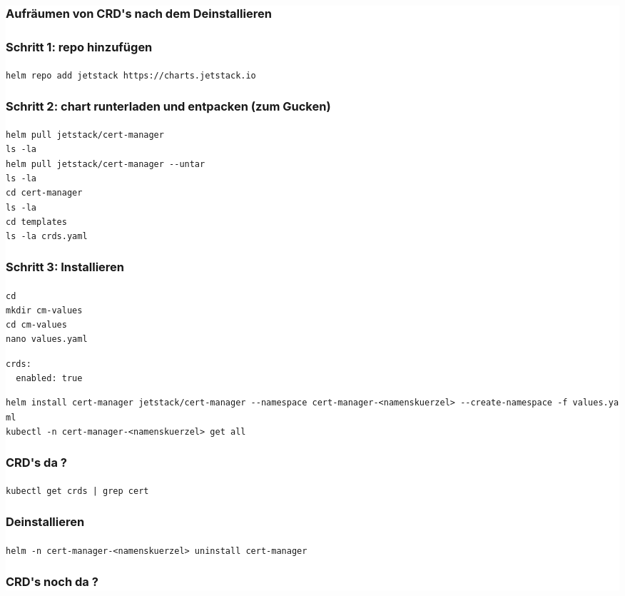 ### Aufräumen von CRD's nach dem Deinstallieren


### Schritt 1: repo hinzufügen 
```
helm repo add jetstack https://charts.jetstack.io
```

### Schritt 2: chart runterladen und entpacken (zum Gucken) 

```
helm pull jetstack/cert-manager
ls -la
helm pull jetstack/cert-manager --untar
ls -la
cd cert-manager
ls -la
cd templates
ls -la crds.yaml 
```

### Schritt 3: Installieren 

```
cd 
mkdir cm-values
cd cm-values
nano values.yaml
```

```
crds:
  enabled: true
```

```
helm install cert-manager jetstack/cert-manager --namespace cert-manager-<namenskuerzel> --create-namespace -f values.yaml
kubectl -n cert-manager-<namenskuerzel> get all
```

### CRD's da ? 

```
kubectl get crds | grep cert
```


### Deinstallieren 

```
helm -n cert-manager-<namenskuerzel> uninstall cert-manager
```

### CRD's noch da ? 
